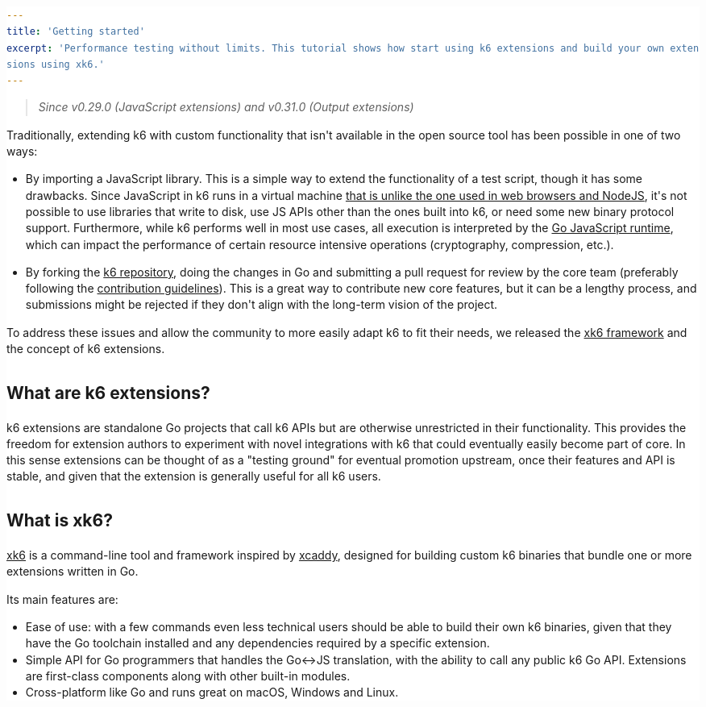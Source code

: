 ```yaml
---
title: 'Getting started'
excerpt: 'Performance testing without limits. This tutorial shows how start using k6 extensions and build your own extensions using xk6.'
---
```


> *Since v0.29.0 (JavaScript extensions) and v0.31.0 (Output extensions)*

Traditionally, extending k6 with custom functionality that isn't available in the
open source tool has been possible in one of two ways:

- By importing a JavaScript library. This is a simple way to extend the functionality
  of a test script, though it has some drawbacks. Since JavaScript in k6 runs in a
  virtual machine [that is unlike the one used in web browsers and
  NodeJS](/#what-k6-does-not), it's not possible to use libraries that write to
  disk, use JS APIs other than the ones built into k6, or need some new binary
  protocol support. Furthermore, while k6 performs well in most use cases, all
  execution is interpreted by the [Go JavaScript runtime](https://github.com/dop251/goja),
  which can impact the performance of certain resource intensive operations
  (cryptography, compression, etc.).

- By forking the [k6 repository](https://github.com/k6io/k6), doing the changes in Go
  and submitting a pull request for review by the core team (preferably following
  the [contribution guidelines](https://github.com/k6io/k6/blob/master/CONTRIBUTING.md)).
  This is a great way to contribute new core features, but it can be a lengthy
  process, and submissions might be rejected if they don't align with the long-term
  vision of the project.

To address these issues and allow the community to more easily adapt k6 to fit their
needs, we released the [xk6 framework](https://github.com/k6io/xk6) and the concept
of k6 extensions.


## What are k6 extensions?

k6 extensions are standalone Go projects that call k6 APIs but are otherwise
unrestricted in their functionality. This provides the freedom for extension authors
to experiment with novel integrations with k6 that could eventually easily become
part of core. In this sense extensions can be thought of as a "testing ground" for
eventual promotion upstream, once their features and API is stable, and given that
the extension is generally useful for all k6 users.


## What is xk6?

[xk6](https://github.com/k6io/xk6) is a command-line tool and framework inspired by
[xcaddy](https://github.com/caddyserver/xcaddy), designed for building custom k6
binaries that bundle one or more extensions written in Go.

Its main features are:

- Ease of use: with a few commands even less technical users should be able to build
  their own k6 binaries, given that they have the Go toolchain installed and any
  dependencies required by a specific extension.
- Simple API for Go programmers that handles the Go<->JS translation, with the
  ability to call any public k6 Go API. Extensions are first-class components along
  with other built-in modules.
- Cross-platform like Go and runs great on macOS, Windows and Linux.

